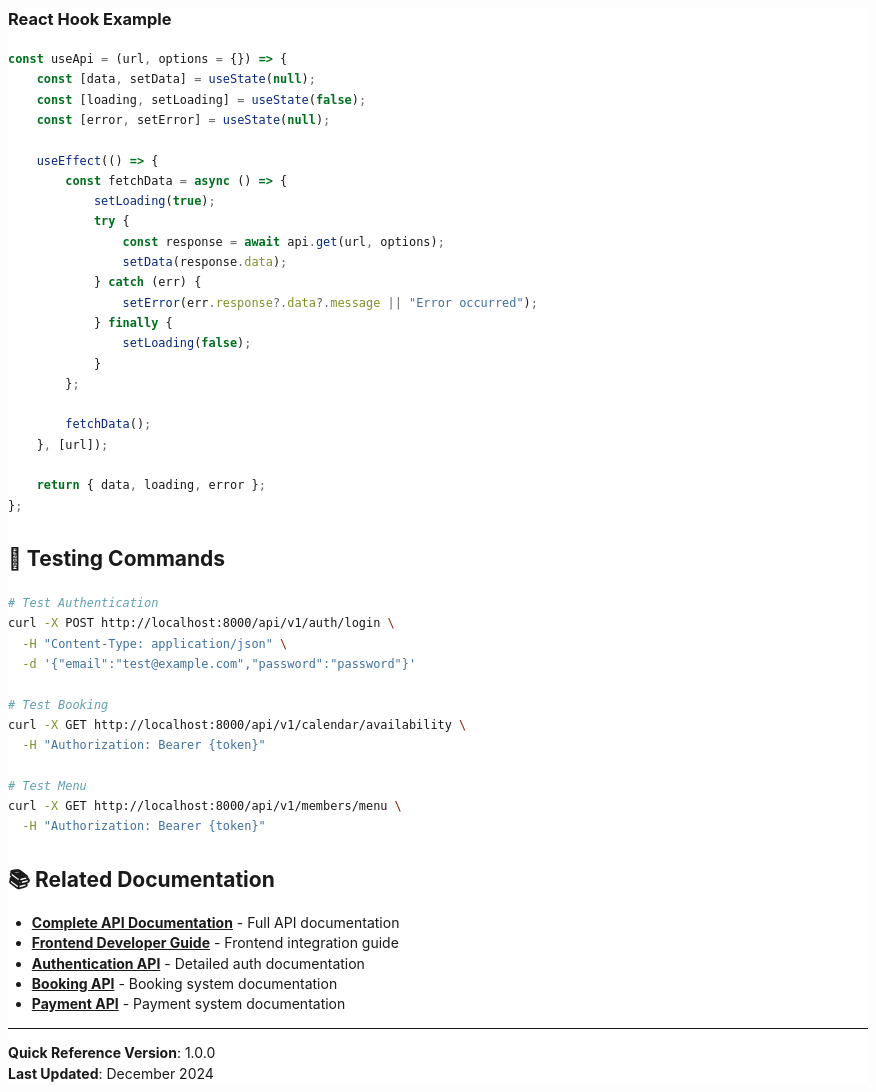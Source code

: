 ### React Hook Example

```javascript
const useApi = (url, options = {}) => {
    const [data, setData] = useState(null);
    const [loading, setLoading] = useState(false);
    const [error, setError] = useState(null);

    useEffect(() => {
        const fetchData = async () => {
            setLoading(true);
            try {
                const response = await api.get(url, options);
                setData(response.data);
            } catch (err) {
                setError(err.response?.data?.message || "Error occurred");
            } finally {
                setLoading(false);
            }
        };

        fetchData();
    }, [url]);

    return { data, loading, error };
};
```

## 🧪 Testing Commands

```bash
# Test Authentication
curl -X POST http://localhost:8000/api/v1/auth/login \
  -H "Content-Type: application/json" \
  -d '{"email":"test@example.com","password":"password"}'

# Test Booking
curl -X GET http://localhost:8000/api/v1/calendar/availability \
  -H "Authorization: Bearer {token}"

# Test Menu
curl -X GET http://localhost:8000/api/v1/members/menu \
  -H "Authorization: Bearer {token}"
```

## 📚 Related Documentation

-   **[Complete API Documentation](./README.md)** - Full API documentation
-   **[Frontend Developer Guide](../frontend-developer-guide.md)** - Frontend integration guide
-   **[Authentication API](./authentication.md)** - Detailed auth documentation
-   **[Booking API](./booking-management.md)** - Booking system documentation
-   **[Payment API](./payment-system.md)** - Payment system documentation

---

**Quick Reference Version**: 1.0.0  
**Last Updated**: December 2024
